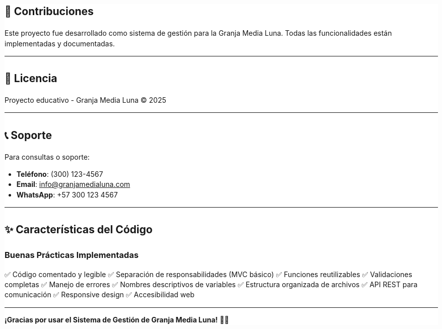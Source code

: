 
## 🤝 Contribuciones

Este proyecto fue desarrollado como sistema de gestión para la Granja Media Luna.
Todas las funcionalidades están implementadas y documentadas.

---

## 📄 Licencia

Proyecto educativo - Granja Media Luna © 2025

---

## 📞 Soporte

Para consultas o soporte:
- **Teléfono**: (300) 123-4567
- **Email**: info@granjamedialuna.com
- **WhatsApp**: +57 300 123 4567

---

## ✨ Características del Código

### Buenas Prácticas Implementadas
✅ Código comentado y legible
✅ Separación de responsabilidades (MVC básico)
✅ Funciones reutilizables
✅ Validaciones completas
✅ Manejo de errores
✅ Nombres descriptivos de variables
✅ Estructura organizada de archivos
✅ API REST para comunicación
✅ Responsive design
✅ Accesibilidad web

---

**¡Gracias por usar el Sistema de Gestión de Granja Media Luna!** 🥚🐔


